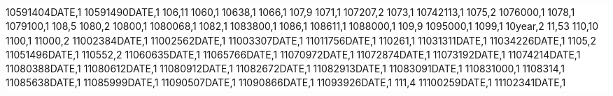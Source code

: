 10591404DATE,1
10591490DATE,1
106,11
1060,1
10638,1
1066,1
107,9
1071,1
107207,2
1073,1
10742113,1
1075,2
1076000,1
1078,1
1079100,1
108,5
1080,2
10800,1
1080068,1
1082,1
1083800,1
1086,1
108611,1
1088000,1
109,9
1095000,1
1099,1
10year,2
11,53
110,10
1100,1
11000,2
11002384DATE,1
11002562DATE,1
11003307DATE,1
11011756DATE,1
110261,1
11031311DATE,1
11034226DATE,1
1105,2
11051496DATE,1
110552,2
11060635DATE,1
11065766DATE,1
11070972DATE,1
11072874DATE,1
11073192DATE,1
11074214DATE,1
11080388DATE,1
11080612DATE,1
11080912DATE,1
11082672DATE,1
11082913DATE,1
11083091DATE,1
110831000,1
1108314,1
11085638DATE,1
11085999DATE,1
11090507DATE,1
11090866DATE,1
11093926DATE,1
111,4
11100259DATE,1
11102341DATE,1